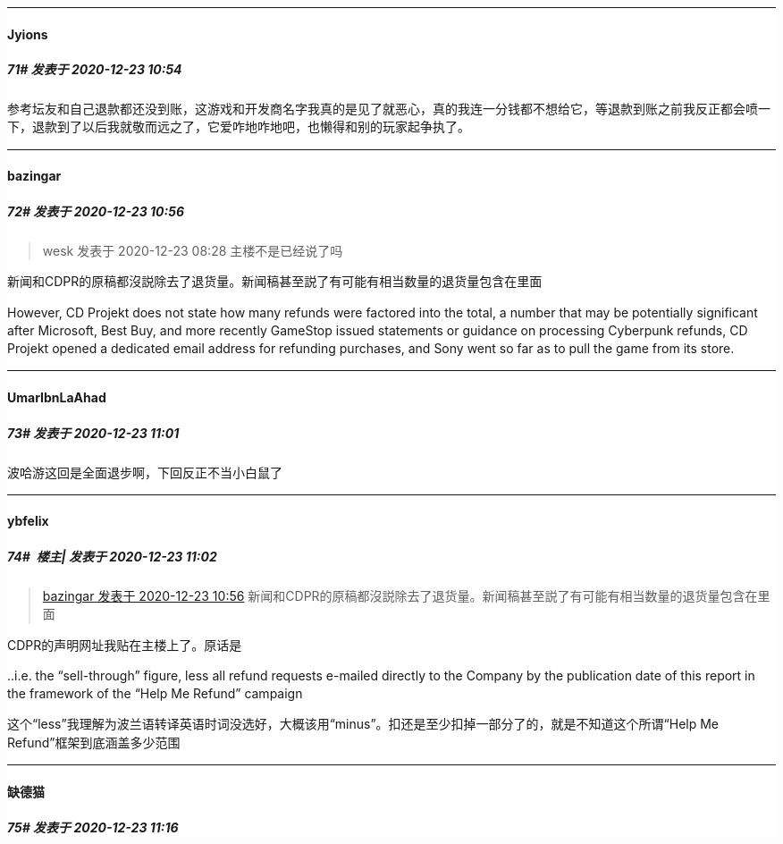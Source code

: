 
-----

####  Jyions  
##### 71#       发表于 2020-12-23 10:54


参考坛友和自己退款都还没到账，这游戏和开发商名字我真的是见了就恶心，真的我连一分钱都不想给它，等退款到账之前我反正都会喷一下，退款到了以后我就敬而远之了，它爱咋地咋地吧，也懒得和别的玩家起争执了。


-----

####  bazingar  
##### 72#       发表于 2020-12-23 10:56


<blockquote>wesk 发表于 2020-12-23 08:28
主楼不是已经说了吗</blockquote>
新闻和CDPR的原稿都沒説除去了退货量。新闻稿甚至説了有可能有相当数量的退货量包含在里面


However, CD Projekt does not state how many refunds were factored into the total, a number that may be potentially significant after Microsoft, Best Buy, and more recently GameStop issued statements or guidance on processing Cyberpunk refunds, CD Projekt opened a dedicated email address for refunding purchases, and Sony went so far as to pull the game from its store.


-----

####  UmarIbnLaAhad  
##### 73#       发表于 2020-12-23 11:01


波哈游这回是全面退步啊，下回反正不当小白鼠了


-----

####  ybfelix  
##### 74#         楼主| 发表于 2020-12-23 11:02


<blockquote><a href="httphttps://bbs.saraba1st.com/2b/forum.php?mod=redirect&amp;goto=findpost&amp;pid=49816038&amp;ptid=1979089" target="_blank">bazingar 发表于 2020-12-23 10:56</a>
新闻和CDPR的原稿都沒説除去了退货量。新闻稿甚至説了有可能有相当数量的退货量包含在里面</blockquote>
CDPR的声明网址我贴在主楼上了。原话是

..i.e. the “sell-through” figure, less all refund requests e-mailed directly to the Company by the publication date of this report in the framework of the “Help Me Refund” campaign

这个“less”我理解为波兰语转译英语时词没选好，大概该用“minus”。扣还是至少扣掉一部分了的，就是不知道这个所谓“Help Me Refund”框架到底涵盖多少范围


-----

####  缺德猫  
##### 75#       发表于 2020-12-23 11:16

